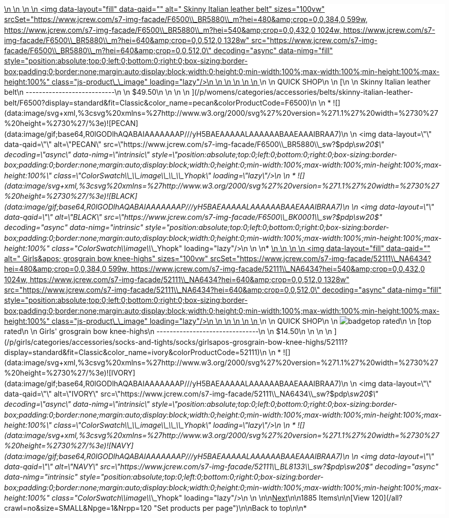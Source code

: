 [\n    \n    ![ Skinny Italian leather belt](data:image/gif;base64,R0lGODlhAQABAIAAAAAAAP///yH5BAEAAAAALAAAAAABAAEAAAIBRAA7)\n    \n    <img data-layout=\"fill\" data-qaid=\"\" alt=\" Skinny Italian leather belt\" sizes=\"100vw\" srcSet=\"https://www.jcrew.com/s7-img-facade/F6500\\_BR5880\\_m?hei=480&amp;crop=0,0,384,0 599w, https://www.jcrew.com/s7-img-facade/F6500\\_BR5880\\_m?hei=540&amp;crop=0,0,432,0 1024w, https://www.jcrew.com/s7-img-facade/F6500\\_BR5880\\_m?hei=640&amp;crop=0,0,512,0 1328w\" src=\"https://www.jcrew.com/s7-img-facade/F6500\\_BR5880\\_m?hei=640&amp;crop=0,0,512,0\" decoding=\"async\" data-nimg=\"fill\" style=\"position:absolute;top:0;left:0;bottom:0;right:0;box-sizing:border-box;padding:0;border:none;margin:auto;display:block;width:0;height:0;min-width:100%;max-width:100%;min-height:100%;max-height:100%\" class=\"js-product\\_\\_image\" loading=\"lazy\"/>\n    \n    \n    \n    \n    \n    ](/p/womens/categories/accessories/belts/skinny-italian-leather-belt/F6500?display=standard&fit=Classic&color_name=pecan&colorProductCode=F6500)\n    \n    QUICK SHOP\n    \n    [\n    \n    Skinny Italian leather belt\n    ---------------------------\n    \n    $49.50\n    \n    \n    \n    ](/p/womens/categories/accessories/belts/skinny-italian-leather-belt/F6500?display=standard&fit=Classic&color_name=pecan&colorProductCode=F6500)\n    \n    *   ![](data:image/svg+xml,%3csvg%20xmlns=%27http://www.w3.org/2000/svg%27%20version=%271.1%27%20width=%2730%27%20height=%2730%27/%3e)![PECAN](data:image/gif;base64,R0lGODlhAQABAIAAAAAAAP///yH5BAEAAAAALAAAAAABAAEAAAIBRAA7)\n        \n        <img data-layout=\"\" data-qaid=\"\" alt=\"PECAN\" src=\"https://www.jcrew.com/s7-img-facade/F6500\\_BR5880\\_sw?$pdp\\_sw20$\" decoding=\"async\" data-nimg=\"intrinsic\" style=\"position:absolute;top:0;left:0;bottom:0;right:0;box-sizing:border-box;padding:0;border:none;margin:auto;display:block;width:0;height:0;min-width:100%;max-width:100%;min-height:100%;max-height:100%\" class=\"ColorSwatch\\_\\_image\\_\\_\\_Yhopk\" loading=\"lazy\"/>\n        \n    *   ![](data:image/svg+xml,%3csvg%20xmlns=%27http://www.w3.org/2000/svg%27%20version=%271.1%27%20width=%2730%27%20height=%2730%27/%3e)![BLACK](data:image/gif;base64,R0lGODlhAQABAIAAAAAAAP///yH5BAEAAAAALAAAAAABAAEAAAIBRAA7)\n        \n        <img data-layout=\"\" data-qaid=\"\" alt=\"BLACK\" src=\"https://www.jcrew.com/s7-img-facade/F6500\\_BK0001\\_sw?$pdp\\_sw20$\" decoding=\"async\" data-nimg=\"intrinsic\" style=\"position:absolute;top:0;left:0;bottom:0;right:0;box-sizing:border-box;padding:0;border:none;margin:auto;display:block;width:0;height:0;min-width:100%;max-width:100%;min-height:100%;max-height:100%\" class=\"ColorSwatch\\_\\_image\\_\\_\\_Yhopk\" loading=\"lazy\"/>\n        \n    \n*   [\n    \n    ![ Girls&apos; grosgrain bow knee-highs](data:image/gif;base64,R0lGODlhAQABAIAAAAAAAP///yH5BAEAAAAALAAAAAABAAEAAAIBRAA7)\n    \n    <img data-layout=\"fill\" data-qaid=\"\" alt=\" Girls&amp;apos; grosgrain bow knee-highs\" sizes=\"100vw\" srcSet=\"https://www.jcrew.com/s7-img-facade/52111\\_NA6434?hei=480&amp;crop=0,0,384,0 599w, https://www.jcrew.com/s7-img-facade/52111\\_NA6434?hei=540&amp;crop=0,0,432,0 1024w, https://www.jcrew.com/s7-img-facade/52111\\_NA6434?hei=640&amp;crop=0,0,512,0 1328w\" src=\"https://www.jcrew.com/s7-img-facade/52111\\_NA6434?hei=640&amp;crop=0,0,512,0\" decoding=\"async\" data-nimg=\"fill\" style=\"position:absolute;top:0;left:0;bottom:0;right:0;box-sizing:border-box;padding:0;border:none;margin:auto;display:block;width:0;height:0;min-width:100%;max-width:100%;min-height:100%;max-height:100%\" class=\"js-product\\_\\_image\" loading=\"lazy\"/>\n    \n    \n    \n    \n    \n    ](/p/girls/categories/accessories/socks-and-tights/socks/girlsapos-grosgrain-bow-knee-highs/52111?display=standard&fit=Classic&color_name=ivory&colorProductCode=52111)\n    \n    QUICK SHOP\n    \n    ![badge](https://www.jcrew.com/s7-img-facade/TR)top rated\n    \n    [top rated\n    \n    Girls' grosgrain bow knee-highs\n    -------------------------------\n    \n    $14.50\n    \n    \n    \n    ](/p/girls/categories/accessories/socks-and-tights/socks/girlsapos-grosgrain-bow-knee-highs/52111?display=standard&fit=Classic&color_name=ivory&colorProductCode=52111)\n    \n    *   ![](data:image/svg+xml,%3csvg%20xmlns=%27http://www.w3.org/2000/svg%27%20version=%271.1%27%20width=%2730%27%20height=%2730%27/%3e)![IVORY](data:image/gif;base64,R0lGODlhAQABAIAAAAAAAP///yH5BAEAAAAALAAAAAABAAEAAAIBRAA7)\n        \n        <img data-layout=\"\" data-qaid=\"\" alt=\"IVORY\" src=\"https://www.jcrew.com/s7-img-facade/52111\\_NA6434\\_sw?$pdp\\_sw20$\" decoding=\"async\" data-nimg=\"intrinsic\" style=\"position:absolute;top:0;left:0;bottom:0;right:0;box-sizing:border-box;padding:0;border:none;margin:auto;display:block;width:0;height:0;min-width:100%;max-width:100%;min-height:100%;max-height:100%\" class=\"ColorSwatch\\_\\_image\\_\\_\\_Yhopk\" loading=\"lazy\"/>\n        \n    *   ![](data:image/svg+xml,%3csvg%20xmlns=%27http://www.w3.org/2000/svg%27%20version=%271.1%27%20width=%2730%27%20height=%2730%27/%3e)![NAVY](data:image/gif;base64,R0lGODlhAQABAIAAAAAAAP///yH5BAEAAAAALAAAAAABAAEAAAIBRAA7)\n        \n        <img data-layout=\"\" data-qaid=\"\" alt=\"NAVY\" src=\"https://www.jcrew.com/s7-img-facade/52111\\_BL8133\\_sw?$pdp\\_sw20$\" decoding=\"async\" data-nimg=\"intrinsic\" style=\"position:absolute;top:0;left:0;bottom:0;right:0;box-sizing:border-box;padding:0;border:none;margin:auto;display:block;width:0;height:0;min-width:100%;max-width:100%;min-height:100%;max-height:100%\" class=\"ColorSwatch\\_\\_image\\_\\_\\_Yhopk\" loading=\"lazy\"/>\n        \n    \n\n[Next](/all?crawl=no&size=SMALL&Npge=2)\n\n1885 Items\n\n[View 120](/all?crawl=no&size=SMALL&Npge=1&Nrpp=120 \"Set products per page\")\n\nBack to top\n\n*